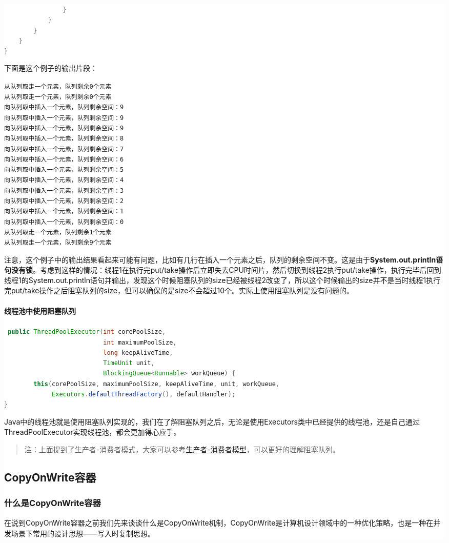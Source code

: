 ```java
                }
            }
        }
    }
}
```

下面是这个例子的输出片段：

```
从队列取走一个元素，队列剩余0个元素
从队列取走一个元素，队列剩余0个元素
向队列取中插入一个元素，队列剩余空间：9
向队列取中插入一个元素，队列剩余空间：9
向队列取中插入一个元素，队列剩余空间：9
向队列取中插入一个元素，队列剩余空间：8
向队列取中插入一个元素，队列剩余空间：7
向队列取中插入一个元素，队列剩余空间：6
向队列取中插入一个元素，队列剩余空间：5
向队列取中插入一个元素，队列剩余空间：4
向队列取中插入一个元素，队列剩余空间：3
向队列取中插入一个元素，队列剩余空间：2
向队列取中插入一个元素，队列剩余空间：1
向队列取中插入一个元素，队列剩余空间：0
从队列取走一个元素，队列剩余1个元素
从队列取走一个元素，队列剩余9个元素
```

注意，这个例子中的输出结果看起来可能有问题，比如有几行在插入一个元素之后，队列的剩余空间不变。这是由于**System.out.println语句没有锁**。考虑到这样的情况：线程1在执行完put/take操作后立即失去CPU时间片，然后切换到线程2执行put/take操作，执行完毕后回到线程1的System.out.println语句并输出，发现这个时候阻塞队列的size已经被线程2改变了，所以这个时候输出的size并不是当时线程1执行完put/take操作之后阻塞队列的size，但可以确保的是size不会超过10个。实际上使用阻塞队列是没有问题的。

#### 线程池中使用阻塞队列

```java
 public ThreadPoolExecutor(int corePoolSize,
                           int maximumPoolSize,
                           long keepAliveTime,
                           TimeUnit unit,
                           BlockingQueue<Runnable> workQueue) {
        this(corePoolSize, maximumPoolSize, keepAliveTime, unit, workQueue,
             Executors.defaultThreadFactory(), defaultHandler);
}
```

Java中的线程池就是使用阻塞队列实现的，我们在了解阻塞队列之后，无论是使用Executors类中已经提供的线程池，还是自己通过ThreadPoolExecutor实现线程池，都会更加得心应手。

>  注：上面提到了生产者-消费者模式，大家可以参考[生产者-消费者模型](http://note.youdao.com/noteshare?id=b4babef5d090f87cea8a97632f380c00)，可以更好的理解阻塞队列。

## CopyOnWrite容器

### 什么是CopyOnWrite容器
在说到CopyOnWrite容器之前我们先来谈谈什么是CopyOnWrite机制，CopyOnWrite是计算机设计领域中的一种优化策略，也是一种在并发场景下常用的设计思想——写入时复制思想。

